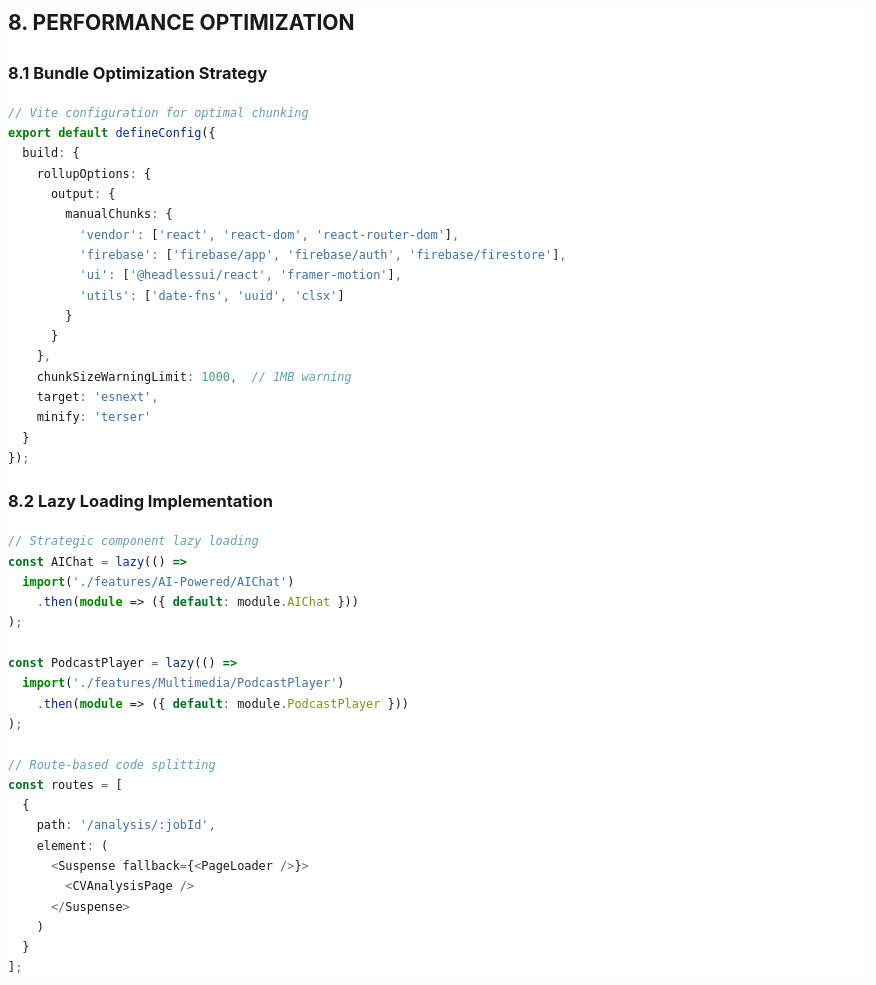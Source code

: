 ## 8. PERFORMANCE OPTIMIZATION

### 8.1 Bundle Optimization Strategy

```typescript
// Vite configuration for optimal chunking
export default defineConfig({
  build: {
    rollupOptions: {
      output: {
        manualChunks: {
          'vendor': ['react', 'react-dom', 'react-router-dom'],
          'firebase': ['firebase/app', 'firebase/auth', 'firebase/firestore'],
          'ui': ['@headlessui/react', 'framer-motion'],
          'utils': ['date-fns', 'uuid', 'clsx']
        }
      }
    },
    chunkSizeWarningLimit: 1000,  // 1MB warning
    target: 'esnext',
    minify: 'terser'
  }
});
```

### 8.2 Lazy Loading Implementation

```typescript
// Strategic component lazy loading
const AIChat = lazy(() => 
  import('./features/AI-Powered/AIChat')
    .then(module => ({ default: module.AIChat }))
);

const PodcastPlayer = lazy(() => 
  import('./features/Multimedia/PodcastPlayer')
    .then(module => ({ default: module.PodcastPlayer }))
);

// Route-based code splitting
const routes = [
  {
    path: '/analysis/:jobId',
    element: (
      <Suspense fallback={<PageLoader />}>
        <CVAnalysisPage />
      </Suspense>
    )
  }
];
```
